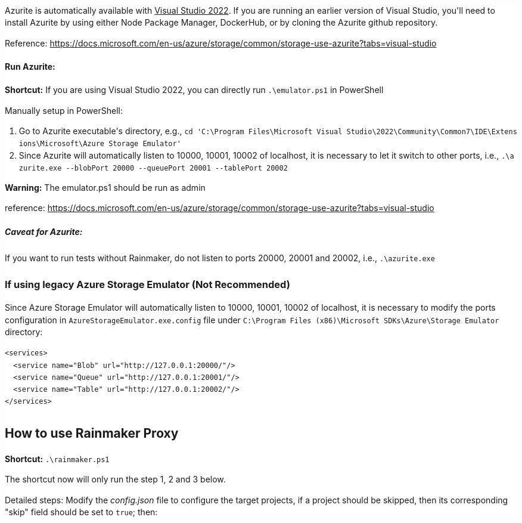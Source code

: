 Azurite is automatically available with [Visual Studio 2022](https://visualstudio.microsoft.com/vs/). If you are running an earlier version of Visual Studio, you'll need to install Azurite by using either Node Package Manager, DockerHub, or by cloning the Azurite github repository.

Reference: https://docs.microsoft.com/en-us/azure/storage/common/storage-use-azurite?tabs=visual-studio

#### Run Azurite:

**Shortcut:** If you are using Visual Studio 2022, you can directly run `.\emulator.ps1` in PowerShell

Manually setup in PowerShell:

1. Go to Azurite executable's directory, e.g., ``cd 'C:\Program Files\Microsoft Visual Studio\2022\Community\Common7\IDE\Extensions\Microsoft\Azure Storage Emulator'``
2. Since Azurite will automatically listen to 10000, 10001, 10002 of localhost, it is necessary to let it switch to other ports, i.e., ``.\azurite.exe --blobPort 20000 --queuePort 20001 --tablePort 20002``


**Warning:**
The emulator.ps1 should be run as admin 

reference: https://docs.microsoft.com/en-us/azure/storage/common/storage-use-azurite?tabs=visual-studio

##### Caveat for Azurite:

If you want to run tests without Rainmaker, do not listen to ports 20000, 20001 and 20002, i.e.,  `.\azurite.exe`

### If using legacy Azure Storage Emulator (Not Recommended)

Since Azure Storage Emulator will automatically listen to 10000, 10001, 10002 of localhost, it is necessary to modify the ports configuration in ``AzureStorageEmulator.exe.config`` file under ``C:\Program Files (x86)\Microsoft SDKs\Azure\Storage Emulator`` directory:

```
<services>
  <service name="Blob" url="http://127.0.0.1:20000/"/>
  <service name="Queue" url="http://127.0.0.1:20001/"/>
  <service name="Table" url="http://127.0.0.1:20002/"/>
</services>
```



## How to use Rainmaker Proxy

**Shortcut:** `.\rainmaker.ps1`

The shortcut now will only run the step 1, 2 and 3 below.

Detailed steps: Modify the *config.json* file to configure the target projects, if a project should be skipped, then its corresponding "skip" field should be set to ``true``; then:
